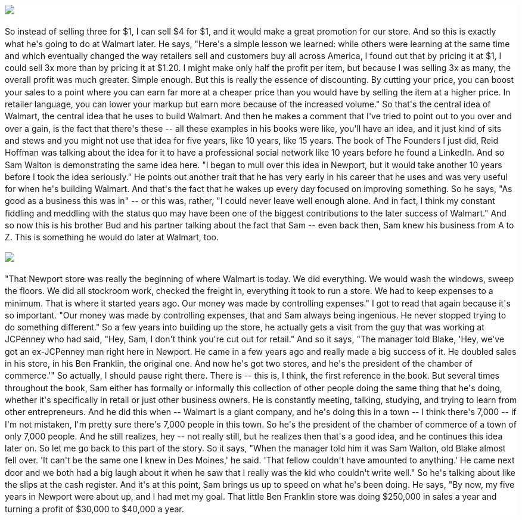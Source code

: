 ![](https://www.foundersnotes.com/static/images/new_icons/chevron-down-alt-thin.svg)

So instead of selling three for $1, I can sell $4 for $1, and it would make a great promotion for our store. And so this is exactly what he's going to do at Walmart later. He says, "Here's a simple lesson we learned: while others were learning at the same time and which eventually changed the way retailers sell and customers buy all across America, I found out that by pricing it at $1, I could sell 3x more than by pricing it at $1.20. I might make only half the profit per item, but because I was selling 3x as many, the overall profit was much greater. Simple enough. But this is really the essence of discounting. By cutting your price, you can boost your sales to a point where you can earn far more at a cheaper price than you would have by selling the item at a higher price. In retailer language, you can lower your markup but earn more because of the increased volume." So that's the central idea of Walmart, the central idea that he uses to build Walmart. And then he makes a comment that I've tried to point out to you over and over a gain, is the fact that there's these -- all these examples in his books were like, you'll have an idea, and it just kind of sits and stews and you might not use that idea for five years, like 10 years, like 15 years. The book of The Founders I just did, Reid Hoffman was talking about the idea for it to have a professional social network like 10 years before he found a LinkedIn. And so Sam Walton is demonstrating the same idea here. "I began to mull over this idea in Newport, but it would take another 10 years before I took the idea seriously." He points out another trait that he has very early in his career that he uses and was very useful for when he's building Walmart. And that's the fact that he wakes up every day focused on improving something. So he says, "As good as a business this was in" -- or this was, rather, "I could never leave well enough alone. And in fact, I think my constant fiddling and meddling with the status quo may have been one of the biggest contributions to the later success of Walmart." And so now this is his brother Bud and his partner talking about the fact that Sam -- even back then, Sam knew his business from A to Z. This is something he would do later at Walmart, too.

![](https://www.foundersnotes.com/static/images/new_icons/chevron-down-alt-thin.svg)

"That Newport store was really the beginning of where Walmart is today. We did everything. We would wash the windows, sweep the floors. We did all stockroom work, checked the freight in, everything it took to run a store. We had to keep expenses to a minimum. That is where it started years ago. Our money was made by controlling expenses." I got to read that again because it's so important. "Our money was made by controlling expenses, that and Sam always being ingenious. He never stopped trying to do something different." So a few years into building up the store, he actually gets a visit from the guy that was working at JCPenney who had said, "Hey, Sam, I don't think you're cut out for retail." And so it says, "The manager told Blake, 'Hey, we've got an ex-JCPenney man right here in Newport. He came in a few years ago and really made a big success of it. He doubled sales in his store, in his Ben Franklin, the original one. And now he's got two stores, and he's the president of the chamber of commerce.'" So actually, I should pause right there. There is -- this is, I think, the first reference in the book. But several times throughout the book, Sam either has formally or informally this collection of other people doing the same thing that he's doing, whether it's specifically in retail or just other business owners. He is constantly meeting, talking, studying, and trying to learn from other entrepreneurs. And he did this when -- Walmart is a giant company, and he's doing this in a town -- I think there's 7,000 -- if I'm not mistaken, I'm pretty sure there's 7,000 people in this town. So he's the president of the chamber of commerce of a town of only 7,000 people. And he still realizes, hey -- not really still, but he realizes then that's a good idea, and he continues this idea later on. So let me go back to this part of the story. So it says, "When the manager told him it was Sam Walton, old Blake almost fell over. 'It can't be the same one I knew in Des Moines,' he said. 'That fellow couldn't have amounted to anything.' He came next door and we both had a big laugh about it when he saw that I really was the kid who couldn't write well." So he's talking about like the slips at the cash register. And it's at this point, Sam brings us up to speed on what he's been doing. He says, "By now, my five years in Newport were about up, and I had met my goal. That little Ben Franklin store was doing $250,000 in sales a year and turning a profit of $30,000 to $40,000 a year.
